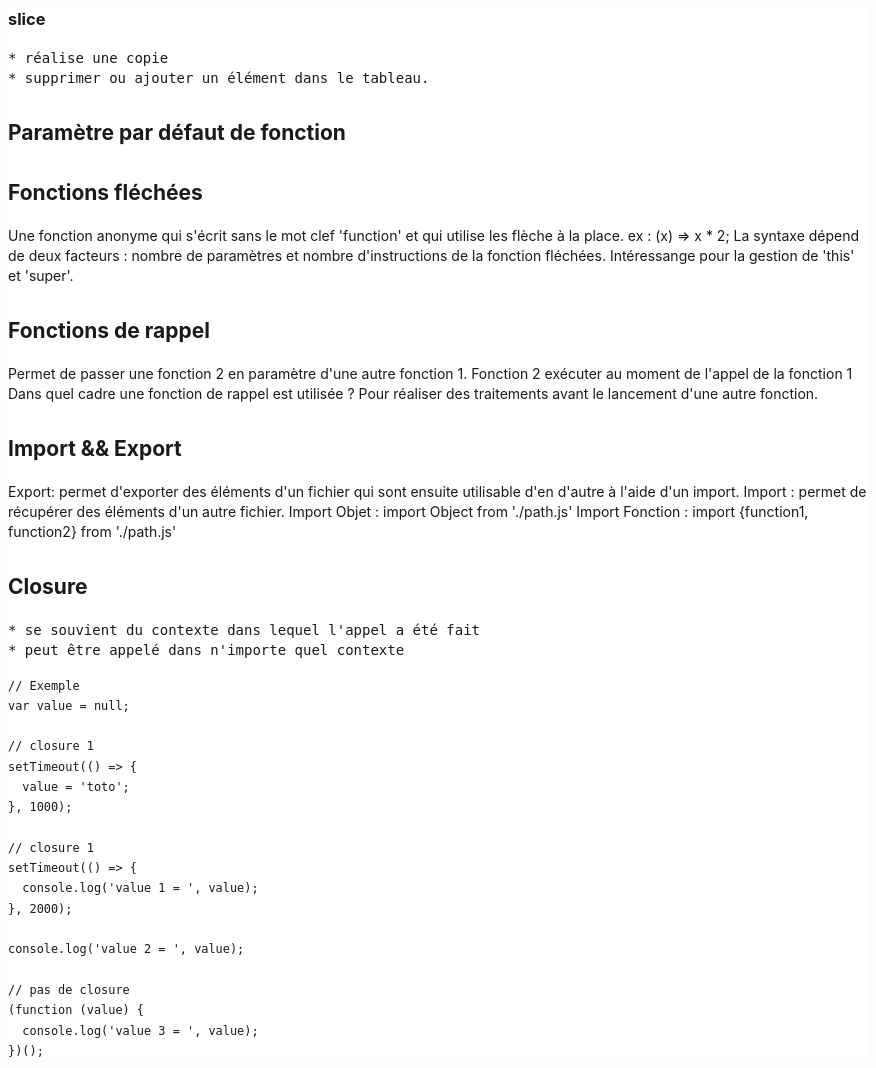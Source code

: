 ### slice

<pre>
* réalise une copie
* supprimer ou ajouter un élément dans le tableau.
</pre>

## Paramètre par défaut de fonction

## Fonctions fléchées

Une fonction anonyme qui s'écrit sans le mot clef 'function' et qui utilise les flèche à la place.
ex : (x) => x \* 2;
La syntaxe dépend de deux facteurs : nombre de paramètres et nombre d'instructions de la fonction fléchées.
Intéressange pour la gestion de 'this' et 'super'.

## Fonctions de rappel

Permet de passer une fonction 2 en paramètre d'une autre fonction 1.
Fonction 2 exécuter au moment de l'appel de la fonction 1
Dans quel cadre une fonction de rappel est utilisée ?
Pour réaliser des traitements avant le lancement d'une autre fonction.

## Import && Export

Export: permet d'exporter des éléments d'un fichier qui sont ensuite utilisable d'en d'autre à l'aide d'un import.
Import : permet de récupérer des éléments d'un autre fichier.
Import Objet : import Object from './path.js'
Import Fonction : import {function1, function2} from './path.js'

## Closure

<pre>
* se souvient du contexte dans lequel l'appel a été fait
* peut être appelé dans n'importe quel contexte 
</pre>

```
// Exemple
var value = null;

// closure 1
setTimeout(() => {
  value = 'toto';
}, 1000);

// closure 1
setTimeout(() => {
  console.log('value 1 = ', value);
}, 2000);

console.log('value 2 = ', value);

// pas de closure
(function (value) {
  console.log('value 3 = ', value);
})();

```
